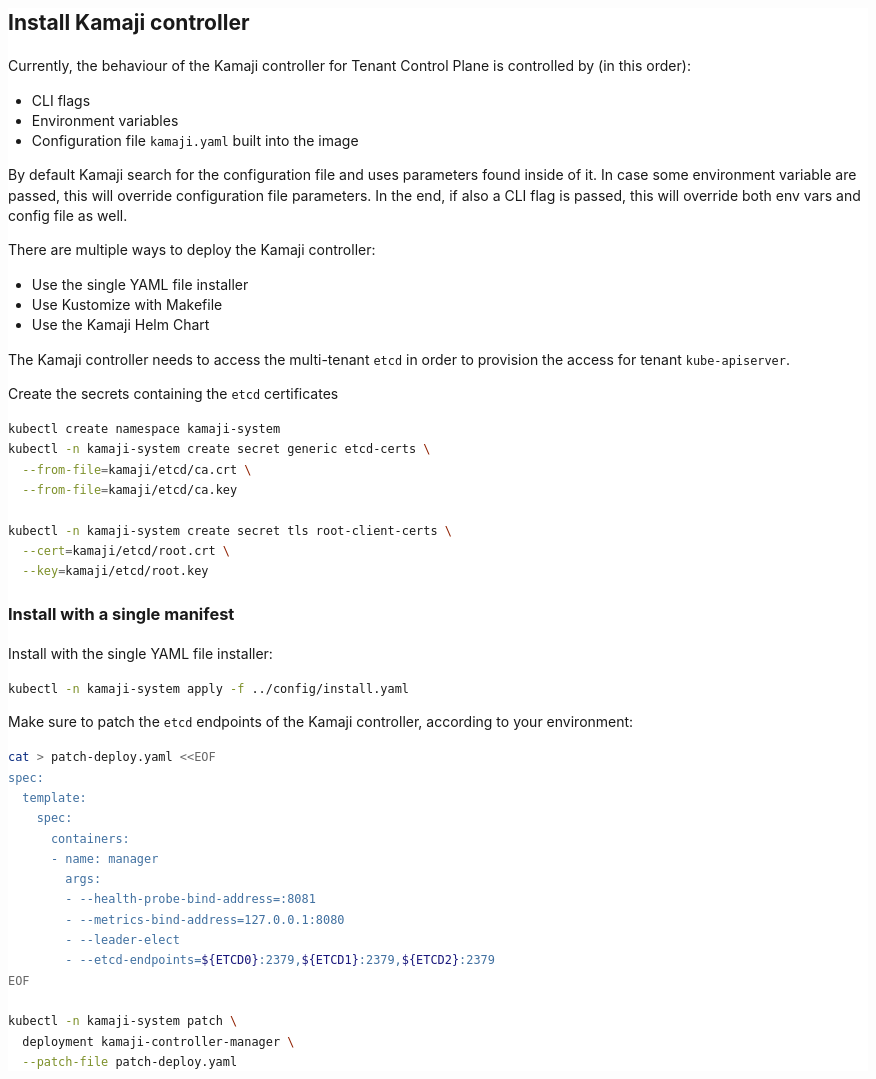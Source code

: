 
## Install Kamaji controller
Currently, the behaviour of the Kamaji controller for Tenant Control Plane is controlled by (in this order):

- CLI flags
- Environment variables
- Configuration file `kamaji.yaml` built into the image

By default Kamaji search for the configuration file and uses parameters found inside of it. In case some environment variable are passed, this will override configuration file parameters. In the end, if also a CLI flag is passed, this will override both env vars and config file as well.

There are multiple ways to deploy the Kamaji controller:

- Use the single YAML file installer
- Use Kustomize with Makefile
- Use the Kamaji Helm Chart

The Kamaji controller needs to access the multi-tenant `etcd` in order to provision the access for tenant `kube-apiserver`.

Create the secrets containing the `etcd` certificates

```bash
kubectl create namespace kamaji-system
kubectl -n kamaji-system create secret generic etcd-certs \
  --from-file=kamaji/etcd/ca.crt \
  --from-file=kamaji/etcd/ca.key

kubectl -n kamaji-system create secret tls root-client-certs \
  --cert=kamaji/etcd/root.crt \
  --key=kamaji/etcd/root.key
```

### Install with a single manifest
Install with the single YAML file installer:

```bash
kubectl -n kamaji-system apply -f ../config/install.yaml
```

Make sure to patch the `etcd` endpoints of the Kamaji controller, according to your environment:

```bash
cat > patch-deploy.yaml <<EOF 
spec:
  template:
    spec:
      containers:
      - name: manager
        args:
        - --health-probe-bind-address=:8081
        - --metrics-bind-address=127.0.0.1:8080
        - --leader-elect
        - --etcd-endpoints=${ETCD0}:2379,${ETCD1}:2379,${ETCD2}:2379
EOF

kubectl -n kamaji-system patch \
  deployment kamaji-controller-manager \
  --patch-file patch-deploy.yaml
```
